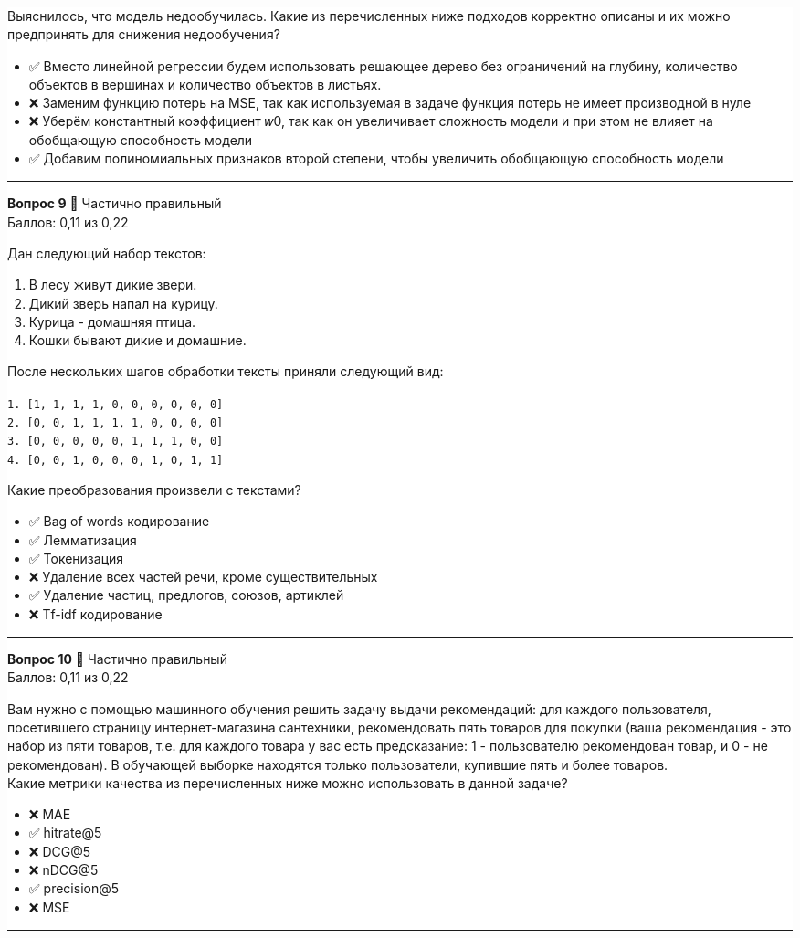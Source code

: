 Выяснилось, что модель недообучилась. Какие из перечисленных ниже подходов корректно описаны и их можно предпринять для снижения недообучения?

*   ✅ Вместо линейной регрессии будем использовать решающее дерево без ограничений на глубину, количество объектов в вершинах и количество объектов в листьях.
*   ❌ Заменим функцию потерь на MSE, так как используемая в задаче функция потерь не имеет производной в нуле
*   ❌ Уберём константный коэффициент 𝑤0, так как он увеличивает сложность модели и при этом не влияет на обобщающую способность модели
*   ✅ Добавим полиномиальных признаков второй степени, чтобы увеличить обобщающую способность модели

---

**Вопрос 9** 🔶 Частично правильный  
Баллов: 0,11 из 0,22

Дан следующий набор текстов:

1.  В лесу живут дикие звери.
2.  Дикий зверь напал на курицу.
3.  Курица - домашняя птица.
4.  Кошки бывают дикие и домашние.

После нескольких шагов обработки тексты приняли следующий вид:
```
1. [1, 1, 1, 1, 0, 0, 0, 0, 0, 0]  
2. [0, 0, 1, 1, 1, 1, 0, 0, 0, 0]  
3. [0, 0, 0, 0, 0, 1, 1, 1, 0, 0]  
4. [0, 0, 1, 0, 0, 0, 1, 0, 1, 1]
```

Какие преобразования произвели с текстами?

*   ✅ Bag of words кодирование
*   ✅ Лемматизация
*   ✅ Токенизация
*   ❌ Удаление всех частей речи, кроме существительных
*   ✅ Удаление частиц, предлогов, союзов, артиклей
*   ❌ Tf-idf кодирование

---

**Вопрос 10** 🔶 Частично правильный  
Баллов: 0,11 из 0,22

Вам нужно с помощью машинного обучения решить задачу выдачи рекомендаций: для каждого пользователя, посетившего страницу интернет-магазина сантехники, рекомендовать пять товаров для покупки (ваша рекомендация - это набор из пяти товаров, т.е. для каждого товара у вас есть предсказание: 1 - пользователю рекомендован товар, и 0 - не рекомендован). В обучающей выборке находятся только пользователи, купившие пять и более товаров.  
Какие метрики качества из перечисленных ниже можно использовать в данной задаче?

*   ❌ MAE
*   ✅ hitrate@5
*   ❌ DCG@5
*   ❌ nDCG@5
*   ✅ precision@5
*   ❌ MSE

---